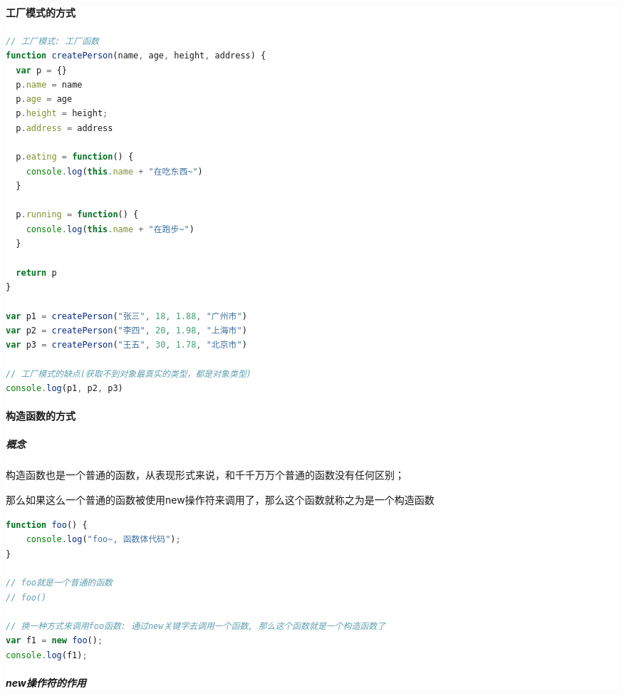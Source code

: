 #### 工厂模式的方式

```javascript
// 工厂模式: 工厂函数
function createPerson(name, age, height, address) {
  var p = {}
  p.name = name
  p.age = age
  p.height = height;
  p.address = address

  p.eating = function() {
    console.log(this.name + "在吃东西~")
  }

  p.running = function() {
    console.log(this.name + "在跑步~")
  }

  return p
}

var p1 = createPerson("张三", 18, 1.88, "广州市")
var p2 = createPerson("李四", 20, 1.98, "上海市")
var p3 = createPerson("王五", 30, 1.78, "北京市")

// 工厂模式的缺点(获取不到对象最真实的类型，都是对象类型)
console.log(p1, p2, p3)


```

#### 构造函数的方式

##### 概念

构造函数也是一个普通的函数，从表现形式来说，和千千万万个普通的函数没有任何区别；

那么如果这么一个普通的函数被使用new操作符来调用了，那么这个函数就称之为是一个构造函数

```javascript
function foo() {
    console.log("foo~, 函数体代码");
}

// foo就是一个普通的函数
// foo()

// 换一种方式来调用foo函数: 通过new关键字去调用一个函数, 那么这个函数就是一个构造函数了
var f1 = new foo();
console.log(f1);
```

##### new操作符的作用
